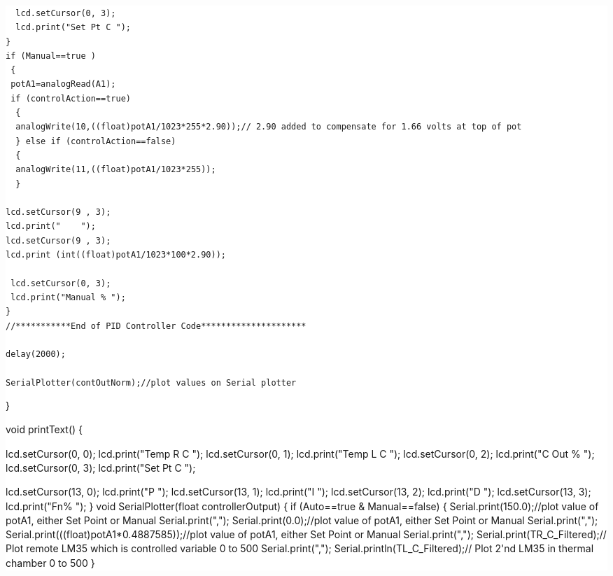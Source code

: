       lcd.setCursor(0, 3);
      lcd.print("Set Pt C ");
    } 
    if (Manual==true )
     {
     potA1=analogRead(A1);
     if (controlAction==true)
      {
      analogWrite(10,((float)potA1/1023*255*2.90));// 2.90 added to compensate for 1.66 volts at top of pot
      } else if (controlAction==false)
      {
      analogWrite(11,((float)potA1/1023*255));
      }
     
    lcd.setCursor(9 , 3); 
    lcd.print("    ");    
    lcd.setCursor(9 , 3); 
    lcd.print (int((float)potA1/1023*100*2.90));

     lcd.setCursor(0, 3);
     lcd.print("Manual % ");
    }
    //***********End of PID Controller Code*********************
    
    delay(2000);
    
    SerialPlotter(contOutNorm);//plot values on Serial plotter
}

void printText()
  {
 
  lcd.setCursor(0, 0);
  lcd.print("Temp R C "); 
  lcd.setCursor(0, 1);
  lcd.print("Temp L C ");
  lcd.setCursor(0, 2);
  lcd.print("C Out  % ");
  lcd.setCursor(0, 3);
  lcd.print("Set Pt C  ");

  lcd.setCursor(13, 0);
  lcd.print("P "); 
  lcd.setCursor(13, 1);
  lcd.print("I ");
  lcd.setCursor(13, 2);
  lcd.print("D ");
  lcd.setCursor(13, 3);
  lcd.print("Fn% ");
  }
void SerialPlotter(float controllerOutput)
{
   if (Auto==true & Manual==false) 
      {
        Serial.print(150.0);//plot value of potA1, either Set Point or Manual
        Serial.print(",");
        Serial.print(0.0);//plot value of potA1, either Set Point or Manual
        Serial.print(",");
        Serial.print(((float)potA1*0.4887585));//plot value of potA1, either Set Point or Manual
        Serial.print(",");
        Serial.print(TR_C_Filtered);// Plot remote LM35 which is controlled variable 0 to 500
        Serial.print(",");
        Serial.println(TL_C_Filtered);// Plot 2'nd LM35 in thermal chamber 0 to 500
      }
  